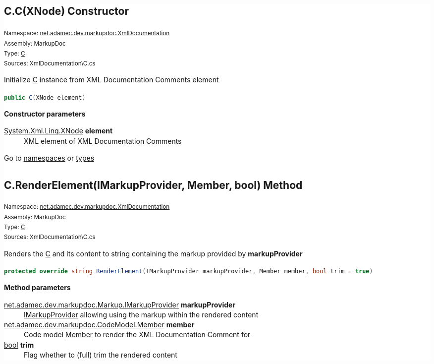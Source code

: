 
 


##  <a id="m-net.adamec.dev.markupdoc.xmldocumentation.c.-ctor_system.xml.linq.xnode___1sxo5vo" />  C.C(XNode) Constructor ##
<small>Namespace: [net.adamec.dev.markupdoc.XmlDocumentation](net.adamec.dev.markupdoc.XmlDocumentation__1ter1y6.md#n-net.adamec.dev.markupdoc.xmldocumentation__1ter1y6)           
Assembly: MarkupDoc           
Type: [C](net.adamec.dev.markupdoc.XmlDocumentation__1ter1y6.md#t-net.adamec.dev.markupdoc.xmldocumentation.c__2ehmsz)           
Sources: XmlDocumentation\C.cs</small>


Initialize [C](net.adamec.dev.markupdoc.XmlDocumentation__1ter1y6.md#t-net.adamec.dev.markupdoc.xmldocumentation.c__2ehmsz) instance from XML Documentation Comments element



```csharp
public C(XNode element)
```

<strong>Constructor parameters</strong><dl><dt><a href="https://docs.microsoft.com/en-us/dotnet/api/system.xml.linq.xnode" target="_blank" >System.Xml.Linq.XNode</a> <strong>element</strong></dt><dd>XML element of XML Documentation Comments</dd></dl>
Go to [namespaces](MarkupDoc.md#namespace-list) or [types](MarkupDoc.md#type-list)


 


##  <a id="m-net.adamec.dev.markupdoc.xmldocumentation.c.renderelement_net.adamec.dev.markupdoc.markup.imarkupprovider-net.adamec.dev.markupdoc.codemodel.member-system.boolean___hlj6ry" />  C.RenderElement(IMarkupProvider, Member, bool) Method ##
<small>Namespace: [net.adamec.dev.markupdoc.XmlDocumentation](net.adamec.dev.markupdoc.XmlDocumentation__1ter1y6.md#n-net.adamec.dev.markupdoc.xmldocumentation__1ter1y6)           
Assembly: MarkupDoc           
Type: [C](net.adamec.dev.markupdoc.XmlDocumentation__1ter1y6.md#t-net.adamec.dev.markupdoc.xmldocumentation.c__2ehmsz)           
Sources: XmlDocumentation\C.cs</small>


Renders the [C](net.adamec.dev.markupdoc.XmlDocumentation__1ter1y6.md#t-net.adamec.dev.markupdoc.xmldocumentation.c__2ehmsz) and its content to string containing the markup provided by <strong>markupProvider</strong>



```csharp
protected override string RenderElement(IMarkupProvider markupProvider, Member member, bool trim = true)
```

<strong>Method parameters</strong><dl><dt>[net.adamec.dev.markupdoc.Markup.IMarkupProvider](net.adamec.dev.markupdoc.Markup__1918uiv.md#t-net.adamec.dev.markupdoc.markup.imarkupprovider__kb3njr) <strong>markupProvider</strong></dt><dd>[IMarkupProvider](net.adamec.dev.markupdoc.Markup__1918uiv.md#t-net.adamec.dev.markupdoc.markup.imarkupprovider__kb3njr) allowing using the markup within the rendered content</dd><dt>[net.adamec.dev.markupdoc.CodeModel.Member](net.adamec.dev.markupdoc.CodeModel__1f8sg55.md#t-net.adamec.dev.markupdoc.codemodel.member__rd8rqh) <strong>member</strong></dt><dd>Code model [Member](net.adamec.dev.markupdoc.CodeModel__1f8sg55.md#t-net.adamec.dev.markupdoc.codemodel.member__rd8rqh) to render the XML Documentation Comment for</dd><dt><a href="https://docs.microsoft.com/en-us/dotnet/api/system.boolean" target="_blank" >bool</a> <strong>trim</strong></dt><dd>Flag whether to (full) trim the rendered content</dd></dl>
